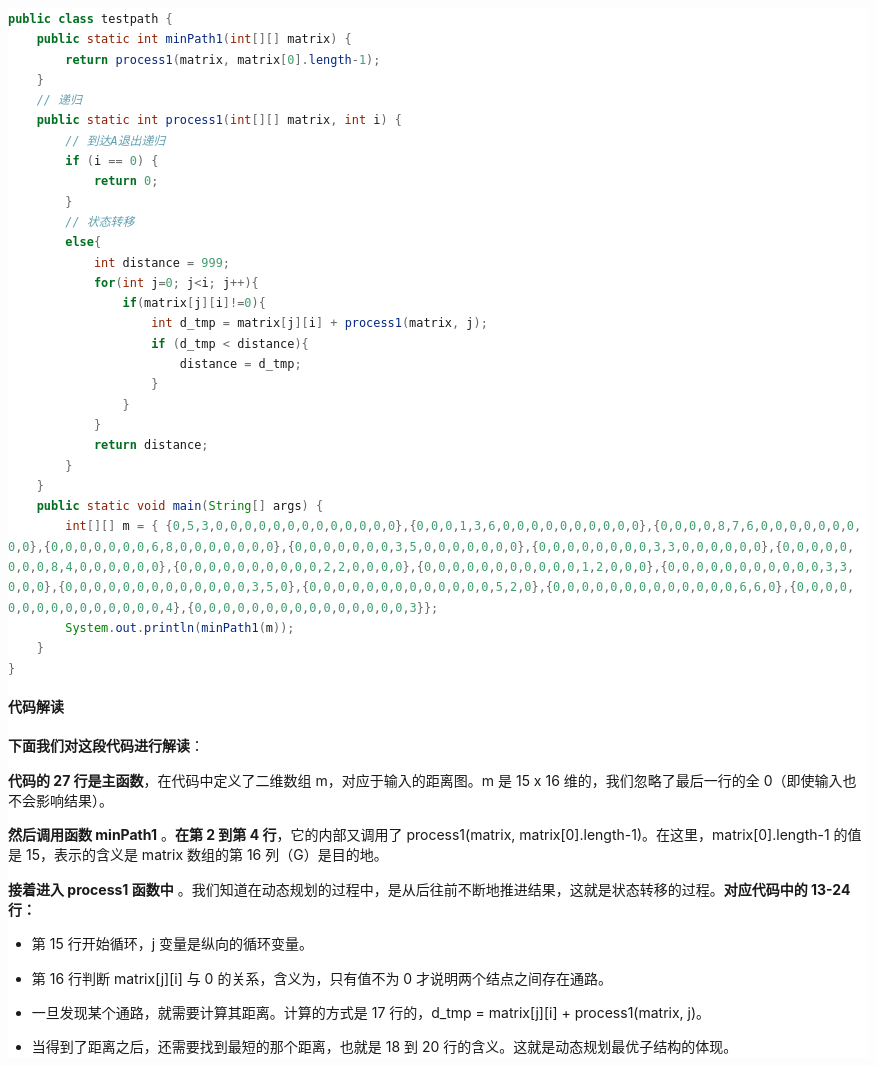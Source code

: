 ```java
public class testpath {
    public static int minPath1(int[][] matrix) {
        return process1(matrix, matrix[0].length-1);
    }
    // 递归
    public static int process1(int[][] matrix, int i) {
        // 到达A退出递归
        if (i == 0) {
            return 0;
        }
        // 状态转移
        else{
            int distance = 999;
            for(int j=0; j<i; j++){
                if(matrix[j][i]!=0){
                    int d_tmp = matrix[j][i] + process1(matrix, j);
                    if (d_tmp < distance){
                        distance = d_tmp;
                    }
                }
            }
            return distance;
        }
    }
    public static void main(String[] args) {
        int[][] m = { {0,5,3,0,0,0,0,0,0,0,0,0,0,0,0,0},{0,0,0,1,3,6,0,0,0,0,0,0,0,0,0,0},{0,0,0,0,8,7,6,0,0,0,0,0,0,0,0,0},{0,0,0,0,0,0,0,6,8,0,0,0,0,0,0,0},{0,0,0,0,0,0,0,3,5,0,0,0,0,0,0,0},{0,0,0,0,0,0,0,0,3,3,0,0,0,0,0,0},{0,0,0,0,0,0,0,0,8,4,0,0,0,0,0,0},{0,0,0,0,0,0,0,0,0,0,2,2,0,0,0,0},{0,0,0,0,0,0,0,0,0,0,0,1,2,0,0,0},{0,0,0,0,0,0,0,0,0,0,0,3,3,0,0,0},{0,0,0,0,0,0,0,0,0,0,0,0,0,3,5,0},{0,0,0,0,0,0,0,0,0,0,0,0,0,5,2,0},{0,0,0,0,0,0,0,0,0,0,0,0,0,6,6,0},{0,0,0,0,0,0,0,0,0,0,0,0,0,0,0,4},{0,0,0,0,0,0,0,0,0,0,0,0,0,0,0,3}};
        System.out.println(minPath1(m));
    }
}
```

#### 代码解读

**下面我们对这段代码进行解读**：

**代码的 27 行是主函数**，在代码中定义了二维数组 m，对应于输入的距离图。m 是 15 x 16 维的，我们忽略了最后一行的全 0（即使输入也不会影响结果）。

**然后调用函数 minPath1** 。**在第 2 到第 4 行**，它的内部又调用了 process1(matrix, matrix\[0\].length-1)。在这里，matrix\[0\].length-1 的值是 15，表示的含义是 matrix 数组的第 16 列（G）是目的地。

**接着进入 process1 函数中** 。我们知道在动态规划的过程中，是从后往前不断地推进结果，这就是状态转移的过程。**对应代码中的 13-24 行：**

* 第 15 行开始循环，j 变量是纵向的循环变量。

* 第 16 行判断 matrix\[j\]\[i\] 与 0 的关系，含义为，只有值不为 0 才说明两个结点之间存在通路。

* 一旦发现某个通路，就需要计算其距离。计算的方式是 17 行的，d_tmp = matrix\[j\]\[i\] + process1(matrix, j)。

* 当得到了距离之后，还需要找到最短的那个距离，也就是 18 到 20 行的含义。这就是动态规划最优子结构的体现。
